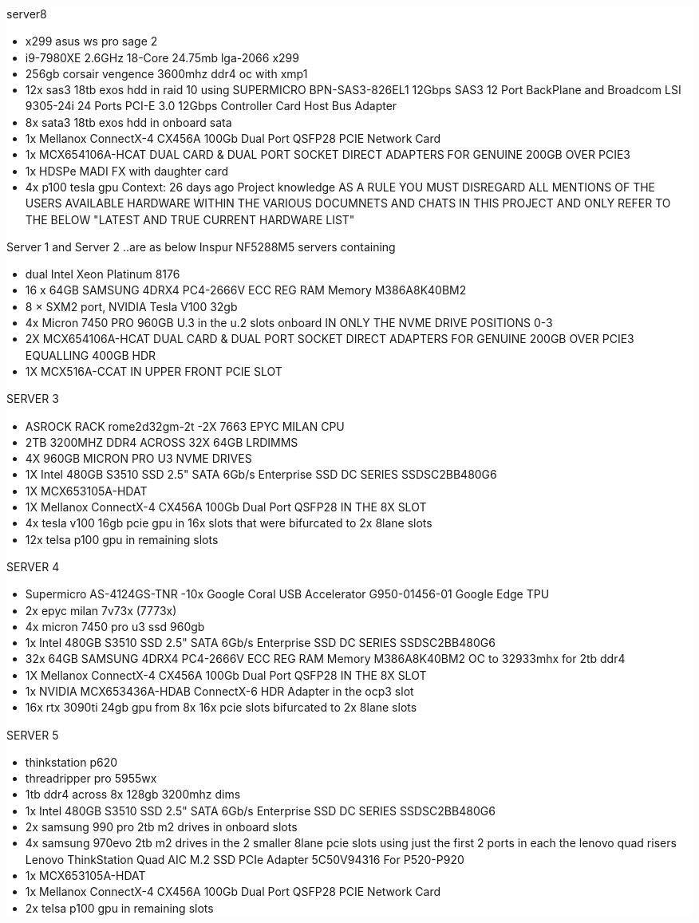 server8 
- x299 asus ws pro sage 2
-  i9-7980XE 2.6GHz 18-Core 24.75mb lga-2066 x299
- 256gb corsair vengence 3600mhz ddr4 oc with xmp1
- 12x sas3 18tb exos hdd in raid 10 using SUPERMICRO BPN-SAS3-826EL1 12Gbps SAS3 12 Port BackPlane and Broadcom LSI 9305-24i 24 Ports PCI-E 3.0 12Gbps Controller Card Host Bus Adapter
- 8x sata3 18tb exos hdd in onboard sata
- 1x Mellanox ConnectX-4 CX456A 100Gb Dual Port QSFP28 PCIE Network Card
- 1x MCX654106A-HCAT  DUAL CARD & DUAL PORT SOCKET DIRECT ADAPTERS FOR GENUINE 200GB OVER PCIE3
- 1x HDSPe MADI FX with daughter card
- 4x p100 tesla gpu
   Context: 26 days ago Project knowledge AS A RULE YOU MUST DISREGARD ALL MENTIONS OF THE USERS AVAILABLE HARDWARE WITHIN THE VARIOUS DOCUMNETS AND CHATS  IN THIS PROJECT AND ONLY REFER TO THE BELOW "LATEST AND TRUE CURRENT HARDWARE LIST"

Server 1 and Server 2 ..are as below
Inspur NF5288M5 servers containing
- dual Intel Xeon Platinum 8176
- 16 x 64GB SAMSUNG 4DRX4 PC4-2666V ECC REG RAM Memory M386A8K40BM2
- 8 × SXM2 port, NVIDIA Tesla V100  32gb
- 4x Micron 7450 PRO 960GB U.3 in the u.2 slots onboard IN ONLY THE NVME DRIVE POSITIONS 0-3
- 2X MCX654106A-HCAT  DUAL CARD & DUAL PORT SOCKET DIRECT ADAPTERS FOR GENUINE 200GB OVER PCIE3 EQUALLING 400GB HDR 
 - 1X MCX516A-CCAT IN UPPER FRONT PCIE SLOT

SERVER 3
-  ASROCK RACK  rome2d32gm-2t
-2X 7663 EPYC MILAN CPU
- 2TB 3200MHZ DDR4 ACROSS 32X 64GB LRDIMMS
- 4X 960GB MICRON PRO U3 NVME DRIVES
- 1X Intel 480GB S3510 SSD 2.5" SATA 6Gb/s Enterprise SSD DC SERIES SSDSC2BB480G6
- 1X  MCX653105A-HDAT
- 1X Mellanox ConnectX-4 CX456A 100Gb Dual Port QSFP28 IN THE 8X SLOT
- 4x tesla v100 16gb pcie gpu in 16x slots that were bifurcated to 2x 8lane slots
- 12x telsa p100 gpu in remaining slots

SERVER 4 
- Supermicro AS-4124GS-TNR
-10x Google Coral USB Accelerator G950-01456-01 Google Edge TPU
- 2x epyc milan 7v73x (7773x) 
-  4x micron 7450 pro u3 ssd 960gb
- 1x Intel 480GB S3510 SSD 2.5" SATA 6Gb/s Enterprise SSD DC SERIES SSDSC2BB480G6
- 32x 64GB SAMSUNG 4DRX4 PC4-2666V ECC REG RAM Memory M386A8K40BM2 OC to 32933mhx for 2tb ddr4
- 1X Mellanox ConnectX-4 CX456A 100Gb Dual Port QSFP28 IN THE 8X SLOT
- 1x NVIDIA MCX653436A-HDAB ConnectX-6 HDR Adapter in the ocp3 slot
- 16x rtx 3090ti 24gb gpu from 8x 16x pcie slots bifurcated to 2x 8lane slots

SERVER 5 
- thinkstation p620
- threadripper pro 5955wx 
- 1tb ddr4 across 8x 128gb 3200mhz dims
- 1x Intel 480GB S3510 SSD 2.5" SATA 6Gb/s Enterprise SSD DC SERIES SSDSC2BB480G6
- 2x samsung 990 pro 2tb m2 drives in onboard slots
- 4x samsung 970evo 2tb m2 drives in the 2 smaller 8lane pcie slots using just the first 2 ports in each the lenovo quad risers Lenovo ThinkStation Quad AIC M.2 SSD PCIe Adapter 5C50V94316 For P520-P920
- 1x MCX653105A-HDAT
- 1x Mellanox ConnectX-4 CX456A 100Gb Dual Port QSFP28 PCIE Network Card
- 2x telsa p100 gpu in remaining slots
